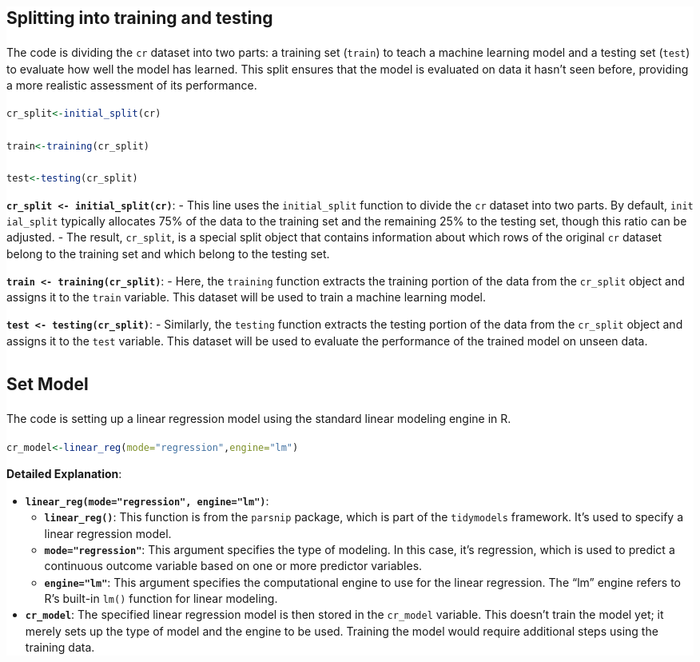 ## Splitting into training and testing

The code is dividing the `cr` dataset into two parts: a training set
(`train`) to teach a machine learning model and a testing set (`test`)
to evaluate how well the model has learned. This split ensures that the
model is evaluated on data it hasn’t seen before, providing a more
realistic assessment of its performance.

``` r
cr_split<-initial_split(cr)

train<-training(cr_split)

test<-testing(cr_split)
```

**`cr_split <- initial_split(cr)`**: - This line uses the
`initial_split` function to divide the `cr` dataset into two parts. By
default, `initial_split` typically allocates 75% of the data to the
training set and the remaining 25% to the testing set, though this ratio
can be adjusted. - The result, `cr_split`, is a special split object
that contains information about which rows of the original `cr` dataset
belong to the training set and which belong to the testing set.

**`train <- training(cr_split)`**: - Here, the `training` function
extracts the training portion of the data from the `cr_split` object and
assigns it to the `train` variable. This dataset will be used to train a
machine learning model.

**`test <- testing(cr_split)`**: - Similarly, the `testing` function
extracts the testing portion of the data from the `cr_split` object and
assigns it to the `test` variable. This dataset will be used to evaluate
the performance of the trained model on unseen data.

## Set Model

The code is setting up a linear regression model using the standard
linear modeling engine in R.

``` r
cr_model<-linear_reg(mode="regression",engine="lm")
```

**Detailed Explanation**:

- **`linear_reg(mode="regression", engine="lm")`**:
  - **`linear_reg()`**: This function is from the `parsnip` package,
    which is part of the `tidymodels` framework. It’s used to specify a
    linear regression model.
  - **`mode="regression"`**: This argument specifies the type of
    modeling. In this case, it’s regression, which is used to predict a
    continuous outcome variable based on one or more predictor
    variables.
  - **`engine="lm"`**: This argument specifies the computational engine
    to use for the linear regression. The “lm” engine refers to R’s
    built-in `lm()` function for linear modeling.
- **`cr_model`**: The specified linear regression model is then stored
  in the `cr_model` variable. This doesn’t train the model yet; it
  merely sets up the type of model and the engine to be used. Training
  the model would require additional steps using the training data.
